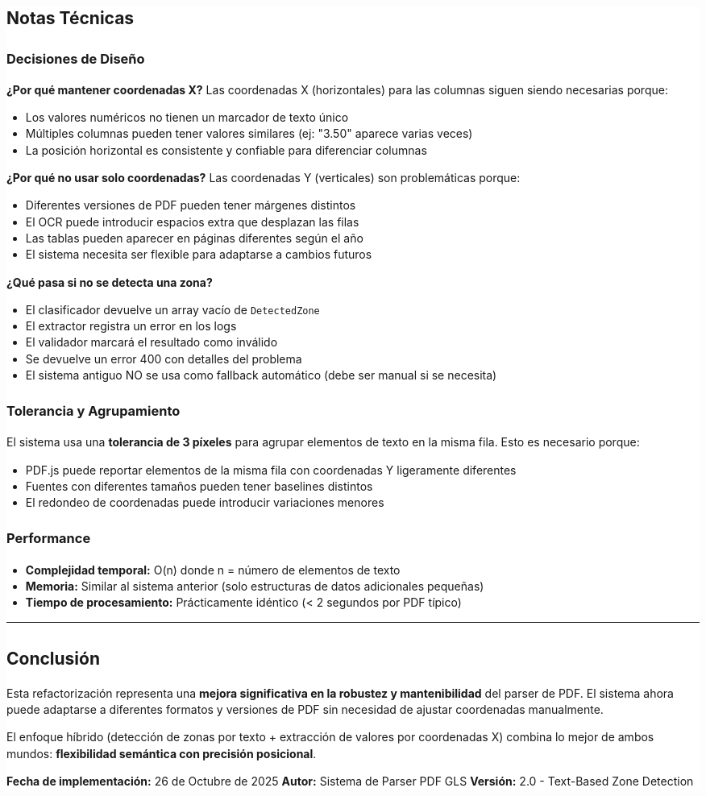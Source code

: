
## Notas Técnicas

### Decisiones de Diseño

**¿Por qué mantener coordenadas X?**
Las coordenadas X (horizontales) para las columnas siguen siendo necesarias porque:
- Los valores numéricos no tienen un marcador de texto único
- Múltiples columnas pueden tener valores similares (ej: "3.50" aparece varias veces)
- La posición horizontal es consistente y confiable para diferenciar columnas

**¿Por qué no usar solo coordenadas?**
Las coordenadas Y (verticales) son problemáticas porque:
- Diferentes versiones de PDF pueden tener márgenes distintos
- El OCR puede introducir espacios extra que desplazan las filas
- Las tablas pueden aparecer en páginas diferentes según el año
- El sistema necesita ser flexible para adaptarse a cambios futuros

**¿Qué pasa si no se detecta una zona?**
- El clasificador devuelve un array vacío de `DetectedZone`
- El extractor registra un error en los logs
- El validador marcará el resultado como inválido
- Se devuelve un error 400 con detalles del problema
- El sistema antiguo NO se usa como fallback automático (debe ser manual si se necesita)

### Tolerancia y Agrupamiento

El sistema usa una **tolerancia de 3 píxeles** para agrupar elementos de texto en la misma fila. Esto es necesario porque:
- PDF.js puede reportar elementos de la misma fila con coordenadas Y ligeramente diferentes
- Fuentes con diferentes tamaños pueden tener baselines distintos
- El redondeo de coordenadas puede introducir variaciones menores

### Performance

- **Complejidad temporal:** O(n) donde n = número de elementos de texto
- **Memoria:** Similar al sistema anterior (solo estructuras de datos adicionales pequeñas)
- **Tiempo de procesamiento:** Prácticamente idéntico (< 2 segundos por PDF típico)

---

## Conclusión

Esta refactorización representa una **mejora significativa en la robustez y mantenibilidad** del parser de PDF. El sistema ahora puede adaptarse a diferentes formatos y versiones de PDF sin necesidad de ajustar coordenadas manualmente.

El enfoque híbrido (detección de zonas por texto + extracción de valores por coordenadas X) combina lo mejor de ambos mundos: **flexibilidad semántica con precisión posicional**.

**Fecha de implementación:** 26 de Octubre de 2025
**Autor:** Sistema de Parser PDF GLS
**Versión:** 2.0 - Text-Based Zone Detection
